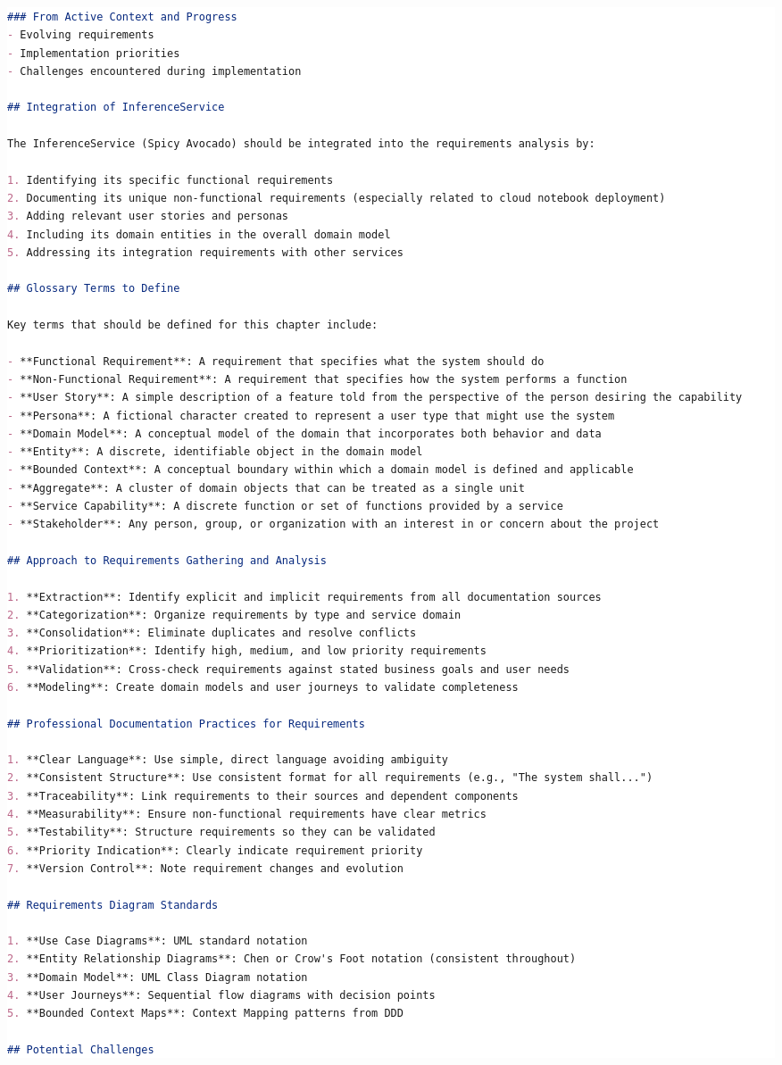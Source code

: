 ```markdown
### From Active Context and Progress
- Evolving requirements
- Implementation priorities
- Challenges encountered during implementation

## Integration of InferenceService

The InferenceService (Spicy Avocado) should be integrated into the requirements analysis by:

1. Identifying its specific functional requirements
2. Documenting its unique non-functional requirements (especially related to cloud notebook deployment)
3. Adding relevant user stories and personas
4. Including its domain entities in the overall domain model
5. Addressing its integration requirements with other services

## Glossary Terms to Define

Key terms that should be defined for this chapter include:

- **Functional Requirement**: A requirement that specifies what the system should do
- **Non-Functional Requirement**: A requirement that specifies how the system performs a function
- **User Story**: A simple description of a feature told from the perspective of the person desiring the capability
- **Persona**: A fictional character created to represent a user type that might use the system
- **Domain Model**: A conceptual model of the domain that incorporates both behavior and data
- **Entity**: A discrete, identifiable object in the domain model
- **Bounded Context**: A conceptual boundary within which a domain model is defined and applicable
- **Aggregate**: A cluster of domain objects that can be treated as a single unit
- **Service Capability**: A discrete function or set of functions provided by a service
- **Stakeholder**: Any person, group, or organization with an interest in or concern about the project

## Approach to Requirements Gathering and Analysis

1. **Extraction**: Identify explicit and implicit requirements from all documentation sources
2. **Categorization**: Organize requirements by type and service domain
3. **Consolidation**: Eliminate duplicates and resolve conflicts
4. **Prioritization**: Identify high, medium, and low priority requirements
5. **Validation**: Cross-check requirements against stated business goals and user needs
6. **Modeling**: Create domain models and user journeys to validate completeness

## Professional Documentation Practices for Requirements

1. **Clear Language**: Use simple, direct language avoiding ambiguity
2. **Consistent Structure**: Use consistent format for all requirements (e.g., "The system shall...")
3. **Traceability**: Link requirements to their sources and dependent components
4. **Measurability**: Ensure non-functional requirements have clear metrics
5. **Testability**: Structure requirements so they can be validated
6. **Priority Indication**: Clearly indicate requirement priority
7. **Version Control**: Note requirement changes and evolution

## Requirements Diagram Standards

1. **Use Case Diagrams**: UML standard notation
2. **Entity Relationship Diagrams**: Chen or Crow's Foot notation (consistent throughout)
3. **Domain Model**: UML Class Diagram notation
4. **User Journeys**: Sequential flow diagrams with decision points
5. **Bounded Context Maps**: Context Mapping patterns from DDD

## Potential Challenges

```